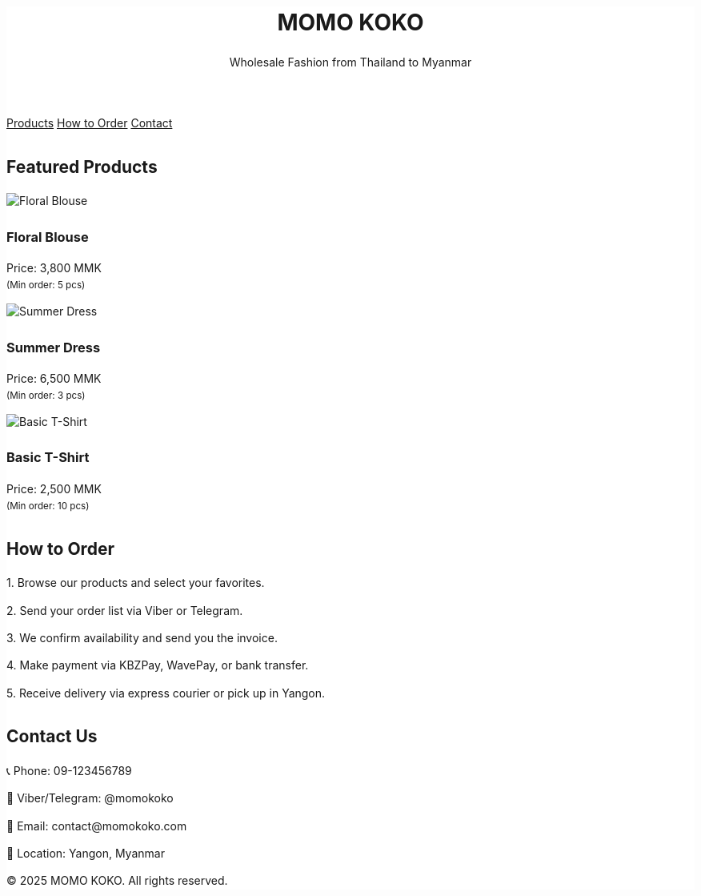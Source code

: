   </style>
</head>
<body>

<header>
  <h1>MOMO KOKO</h1>
  <p>Wholesale Fashion from Thailand to Myanmar</p>
</header>

<nav>
  <a href="#products">Products</a>
  <a href="#howtoorder">How to Order</a>
  <a href="#contact">Contact</a>
</nav>

<section id="products">
  <h2>Featured Products</h2>
  <div class="product-grid">
    <div class="product">
      <img src="https://via.placeholder.com/220x270?text=Floral+Blouse" alt="Floral Blouse" />
      <h3>Floral Blouse</h3>
      <p>Price: 3,800 MMK <br/><small>(Min order: 5 pcs)</small></p>
    </div>
    <div class="product">
      <img src="https://via.placeholder.com/220x270?text=Summer+Dress" alt="Summer Dress" />
      <h3>Summer Dress</h3>
      <p>Price: 6,500 MMK <br/><small>(Min order: 3 pcs)</small></p>
    </div>
    <div class="product">
      <img src="https://via.placeholder.com/220x270?text=Basic+T-Shirt" alt="Basic T-Shirt" />
      <h3>Basic T-Shirt</h3>
      <p>Price: 2,500 MMK <br/><small>(Min order: 10 pcs)</small></p>
    </div>
  </div>
</section>

<section id="howtoorder">
  <h2>How to Order</h2>
  <p>1. Browse our products and select your favorites.</p>
  <p>2. Send your order list via Viber or Telegram.</p>
  <p>3. We confirm availability and send you the invoice.</p>
  <p>4. Make payment via KBZPay, WavePay, or bank transfer.</p>
  <p>5. Receive delivery via express courier or pick up in Yangon.</p>
</section>

<section id="contact">
  <h2>Contact Us</h2>
  <p>📞 Phone: 09-123456789</p>
  <p>📱 Viber/Telegram: @momokoko</p>
  <p>📧 Email: contact@momokoko.com</p>
  <p>📍 Location: Yangon, Myanmar</p>
</section>

<footer>
  &copy; 2025 MOMO KOKO. All rights reserved.
</footer>

</body>
</html>
